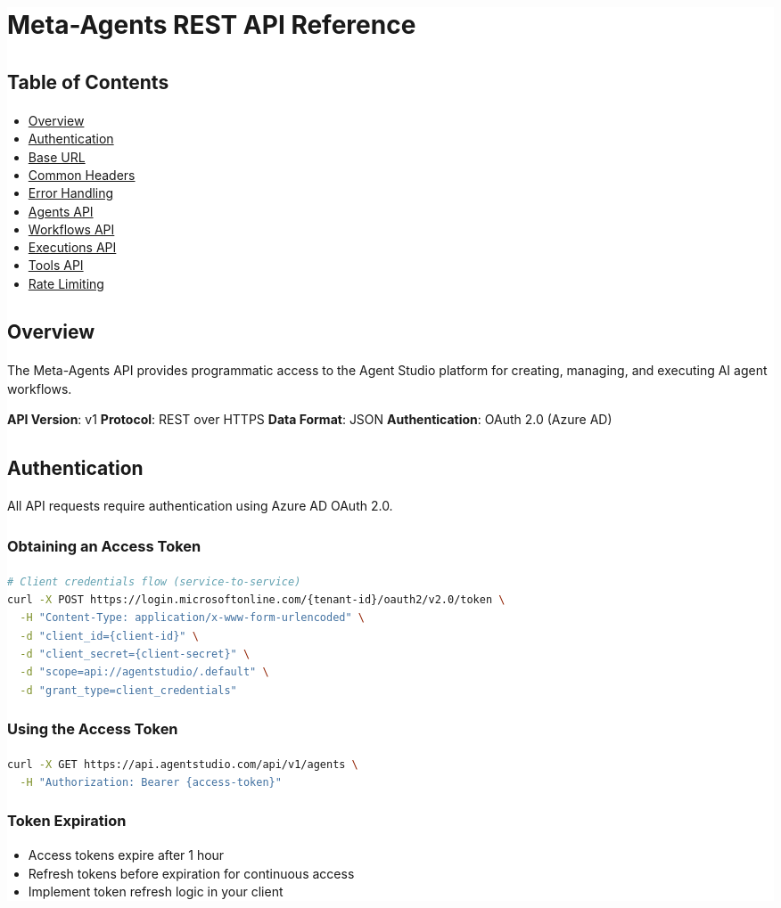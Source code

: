 # Meta-Agents REST API Reference

## Table of Contents

- [Overview](#overview)
- [Authentication](#authentication)
- [Base URL](#base-url)
- [Common Headers](#common-headers)
- [Error Handling](#error-handling)
- [Agents API](#agents-api)
- [Workflows API](#workflows-api)
- [Executions API](#executions-api)
- [Tools API](#tools-api)
- [Rate Limiting](#rate-limiting)

## Overview

The Meta-Agents API provides programmatic access to the Agent Studio platform for creating, managing, and executing AI agent workflows.

**API Version**: v1
**Protocol**: REST over HTTPS
**Data Format**: JSON
**Authentication**: OAuth 2.0 (Azure AD)

## Authentication

All API requests require authentication using Azure AD OAuth 2.0.

### Obtaining an Access Token

```bash
# Client credentials flow (service-to-service)
curl -X POST https://login.microsoftonline.com/{tenant-id}/oauth2/v2.0/token \
  -H "Content-Type: application/x-www-form-urlencoded" \
  -d "client_id={client-id}" \
  -d "client_secret={client-secret}" \
  -d "scope=api://agentstudio/.default" \
  -d "grant_type=client_credentials"
```

### Using the Access Token

```bash
curl -X GET https://api.agentstudio.com/api/v1/agents \
  -H "Authorization: Bearer {access-token}"
```

### Token Expiration

- Access tokens expire after 1 hour
- Refresh tokens before expiration for continuous access
- Implement token refresh logic in your client
